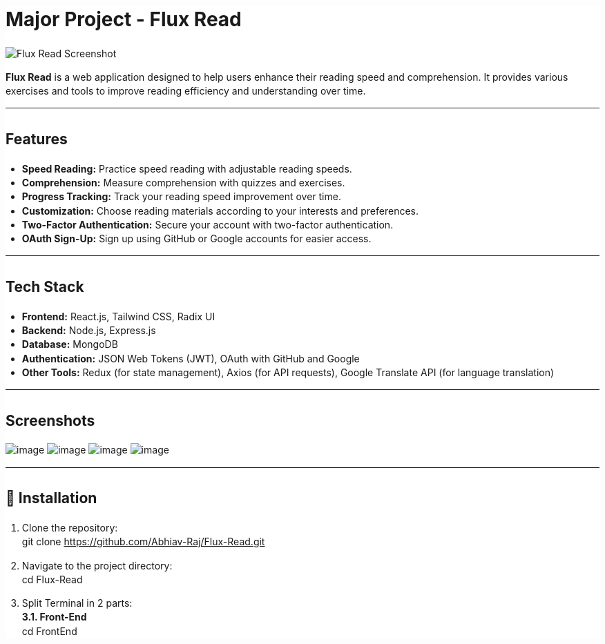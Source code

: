 # Major Project - Flux Read  
![Flux Read Screenshot](flux-read-screenshot.png)  

**Flux Read** is a web application designed to help users enhance their reading speed and comprehension. It provides various exercises and tools to improve reading efficiency and understanding over time.  

---

## Features  
- **Speed Reading:** Practice speed reading with adjustable reading speeds.  
- **Comprehension:** Measure comprehension with quizzes and exercises.  
- **Progress Tracking:** Track your reading speed improvement over time.  
- **Customization:** Choose reading materials according to your interests and preferences.  
- **Two-Factor Authentication:** Secure your account with two-factor authentication.  
- **OAuth Sign-Up:** Sign up using GitHub or Google accounts for easier access.  

---

## Tech Stack  
- **Frontend:** React.js, Tailwind CSS, Radix UI  
- **Backend:** Node.js, Express.js  
- **Database:** MongoDB  
- **Authentication:** JSON Web Tokens (JWT), OAuth with GitHub and Google  
- **Other Tools:** Redux (for state management), Axios (for API requests), Google Translate API (for language translation)  

---

## Screenshots  
<img width="864" height="608" alt="image" src="https://github.com/user-attachments/assets/abe478d0-935a-45fd-85d0-d88ea506b120" />
<img width="844" height="500" alt="image" src="https://github.com/user-attachments/assets/accc9301-e6d8-418a-86a1-2accc4dcef98" />
<img width="842" height="504" alt="image" src="https://github.com/user-attachments/assets/487f52eb-03a7-4dd5-8082-04039a4ab996" />
<img width="862" height="472" alt="image" src="https://github.com/user-attachments/assets/6f87815e-629e-4aa5-bff1-1dfd205ca183" />

---

## 🔧 Installation  
1. Clone the repository:  
git clone https://github.com/Abhiav-Raj/Flux-Read.git  

2. Navigate to the project directory:  
cd Flux-Read  

3. Split Terminal in 2 parts:  
**3.1. Front-End**  
cd FrontEnd  
